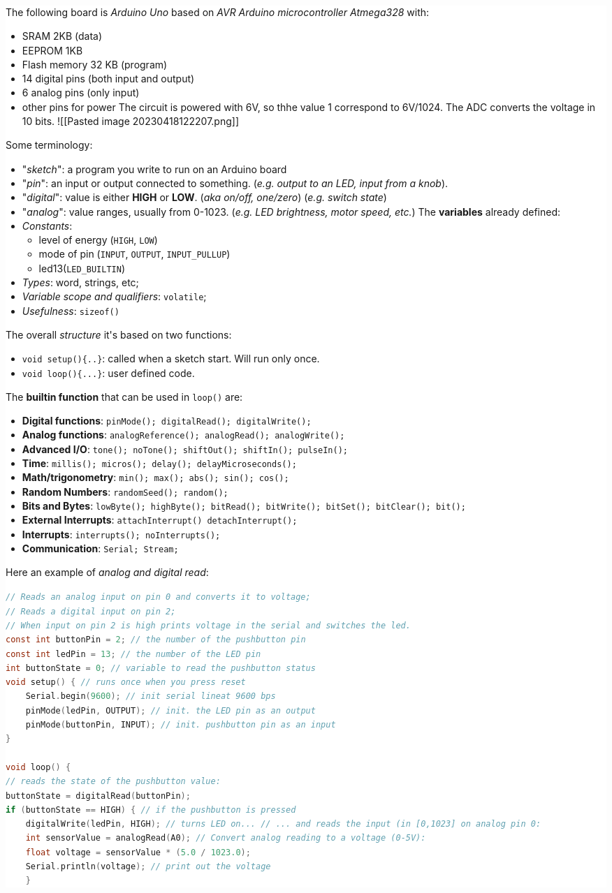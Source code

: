 The following board is *Arduino Uno* based on *AVR Arduino microcontroller Atmega328* with:
- SRAM 2KB (data) 
- EEPROM 1KB 
- Flash memory 32 KB (program)
- 14 digital pins (both input and output)
- 6 analog pins (only input)
- other pins for power
The circuit is powered with 6V, so thhe value 1 correspond to 6V/1024. The ADC converts the voltage in 10 bits.
![[Pasted image 20230418122207.png]]

Some terminology:
- "*sketch*": a program you write to run on an Arduino board
- "*pin*": an input or output connected to something. (*e.g. output to an LED, input from a knob*). 
- "*digital*": value is either **HIGH** or **LOW**. (*aka on/off, one/zero*) (*e.g. switch state*) 
- "*analog*": value ranges, usually from 0-1023. (*e.g. LED brightness, motor speed, etc.*)
The **variables** already defined:
- *Constants*:
	- level of energy (`HIGH`, `LOW`)
	- mode of pin (`INPUT`, `OUTPUT`, `INPUT_PULLUP`)
	- led13(`LED_BUILTIN`)
- *Types*: word, strings, etc;
- *Variable scope and qualifiers*: `volatile`;
- *Usefulness*: `sizeof()`

The overall *structure* it's based on two functions:
- `void setup(){..}`: called when a sketch start. Will run only once.
- `void loop(){...}`:  user defined code.

The **builtin function** that can be used in `loop()` are:
- **Digital functions**: `pinMode(); digitalRead(); digitalWrite();`
- **Analog functions**: `analogReference(); analogRead(); analogWrite();` 
- **Advanced I/O**: `tone(); noTone(); shiftOut(); shiftIn(); pulseIn();` 
- **Time**: `millis(); micros(); delay(); delayMicroseconds();` 
- **Math/trigonometry**: `min(); max(); abs(); sin(); cos();` 
- **Random Numbers**: `randomSeed(); random();`
- **Bits and Bytes**: `lowByte(); highByte(); bitRead(); bitWrite(); bitSet(); bitClear(); bit();`
- **External Interrupts**: `attachInterrupt() detachInterrupt();`
- **Interrupts**: `interrupts(); noInterrupts();`
- **Communication**: `Serial; Stream;`

Here an example of *analog and digital read*:
```C
// Reads an analog input on pin 0 and converts it to voltage; 
// Reads a digital input on pin 2; 
// When input on pin 2 is high prints voltage in the serial and switches the led. 
const int buttonPin = 2; // the number of the pushbutton pin 
const int ledPin = 13; // the number of the LED pin 
int buttonState = 0; // variable to read the pushbutton status
void setup() { // runs once when you press reset
	Serial.begin(9600); // init serial lineat 9600 bps
	pinMode(ledPin, OUTPUT); // init. the LED pin as an output 
	pinMode(buttonPin, INPUT); // init. pushbutton pin as an input
}

void loop() { 
// reads the state of the pushbutton value:
buttonState = digitalRead(buttonPin); 
if (buttonState == HIGH) { // if the pushbutton is pressed
	digitalWrite(ledPin, HIGH); // turns LED on... // ... and reads the input (in [0,1023] on analog pin 0:
	int sensorValue = analogRead(A0); // Convert analog reading to a voltage (0-5V): 
	float voltage = sensorValue * (5.0 / 1023.0);
	Serial.println(voltage); // print out the voltage
	} 
```